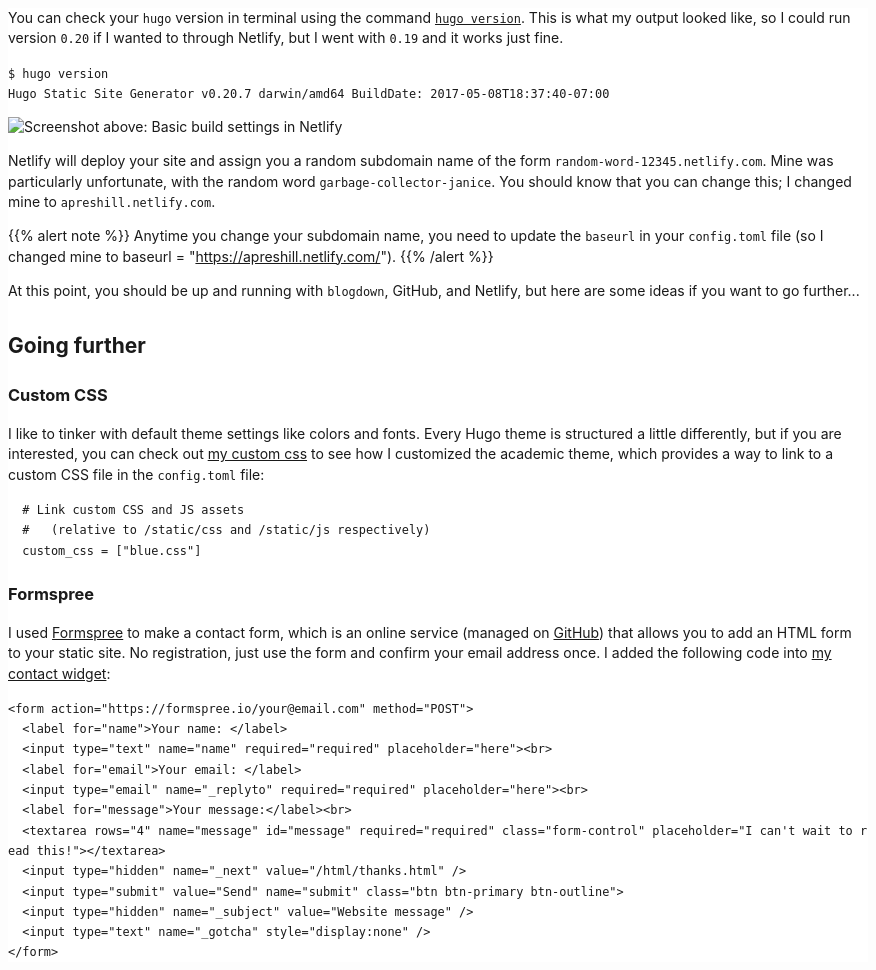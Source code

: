 You can check your `hugo` version in terminal using the command [`hugo version`](https://gohugo.io/overview/quickstart/). This is what my output looked like, so I could run version `0.20` if I wanted to through Netlify, but I went with `0.19` and it works just fine.

```
$ hugo version
Hugo Static Site Generator v0.20.7 darwin/amd64 BuildDate: 2017-05-08T18:37:40-07:00
```





![Screenshot above: Basic build settings in Netlify](netlify-build-settings.png)

Netlify will deploy your site and assign you a random subdomain name of the form `random-word-12345.netlify.com`. Mine was particularly unfortunate, with the random word `garbage-collector-janice`. You should know that you can change this; I changed mine to `apreshill.netlify.com`. 


{{% alert note %}}
Anytime you change your subdomain name, you need to update the `baseurl` in your `config.toml` file (so I changed mine to baseurl = "https://apreshill.netlify.com/").
{{% /alert %}}


At this point, you should be up and running with `blogdown`, GitHub, and Netlify, but here are some ideas if you want to go further...

## Going further

### Custom CSS

I like to tinker with default theme settings like colors and fonts. Every Hugo theme is structured a little differently, but if you are interested, you can check out [my custom css](https://github.com/apreshill/apreshill/blob/master/static/css/blue.css) to see how I customized the academic theme, which provides a way to link to a custom CSS file in the `config.toml` file:

```
  # Link custom CSS and JS assets
  #   (relative to /static/css and /static/js respectively)
  custom_css = ["blue.css"]
```

### Formspree

I used [Formspree](https://formspree.io) to make a contact form, which is an online service (managed on [GitHub](https://github.com/formspree/formspree)) that allows you to add an HTML form to your static site. No registration, just use the form and confirm your email address once. I added the following code into [my contact widget](https://github.com/apreshill/apreshill/blob/master/themes/hugo-academic/layouts/partials/widgets/contact.html):

```
<form action="https://formspree.io/your@email.com" method="POST">
  <label for="name">Your name: </label>
  <input type="text" name="name" required="required" placeholder="here"><br>
  <label for="email">Your email: </label>
  <input type="email" name="_replyto" required="required" placeholder="here"><br>
  <label for="message">Your message:</label><br>
  <textarea rows="4" name="message" id="message" required="required" class="form-control" placeholder="I can't wait to read this!"></textarea>
  <input type="hidden" name="_next" value="/html/thanks.html" />
  <input type="submit" value="Send" name="submit" class="btn btn-primary btn-outline">
  <input type="hidden" name="_subject" value="Website message" />
  <input type="text" name="_gotcha" style="display:none" />
</form>
```
